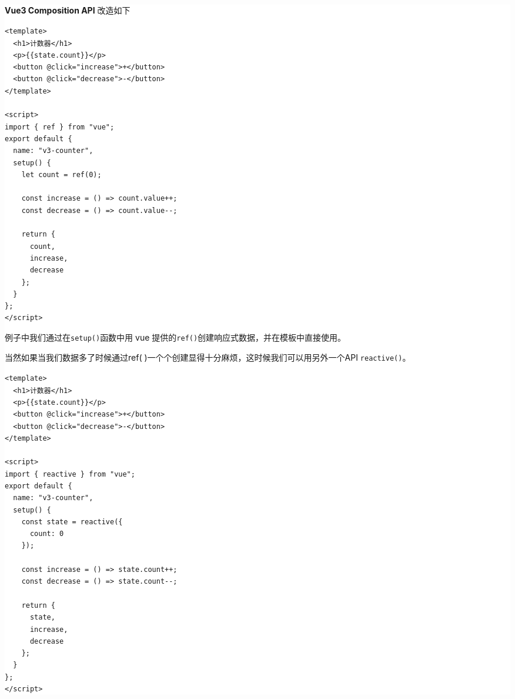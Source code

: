 **Vue3 Composition API** 改造如下

```vue
<template>
  <h1>计数器</h1>
  <p>{{state.count}}</p>
  <button @click="increase">+</button>
  <button @click="decrease">-</button>
</template>

<script>
import { ref } from "vue";
export default {
  name: "v3-counter",
  setup() {
    let count = ref(0);

    const increase = () => count.value++;
    const decrease = () => count.value--;

    return {
      count,
      increase,
      decrease
    };
  }
};
</script>
```

例子中我们通过在`setup()`函数中用 vue 提供的`ref()`创建响应式数据，并在模板中直接使用。

当然如果当我们数据多了时候通过ref( )一个个创建显得十分麻烦，这时候我们可以用另外一个API `reactive()`。

```vue
<template>
  <h1>计数器</h1>
  <p>{{state.count}}</p>
  <button @click="increase">+</button>
  <button @click="decrease">-</button>
</template>

<script>
import { reactive } from "vue";
export default {
  name: "v3-counter",
  setup() {
    const state = reactive({
      count: 0
    });

    const increase = () => state.count++;
    const decrease = () => state.count--;

    return {
      state,
      increase,
      decrease
    };
  }
};
</script>
```
